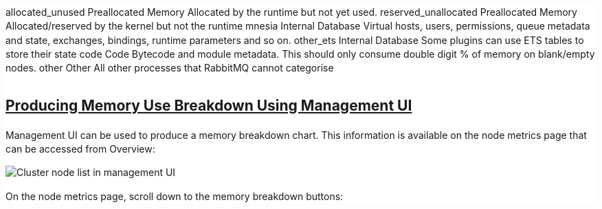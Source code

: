   <tr>
    <td>allocated_unused</td>
    <td>Preallocated Memory</td>
    <td>Allocated by the runtime but not yet used.</td>
  </tr>

  <tr>
    <td>reserved_unallocated</td>
    <td>Preallocated Memory</td>
    <td>Allocated/reserved by the kernel but not the runtime</td>
  </tr>

  <tr>
    <td>mnesia</td>
    <td>Internal Database</td>
    <td>Virtual hosts, users, permissions, queue metadata and state, exchanges, bindings, runtime parameters and so on.</td>
  </tr>

  <tr>
    <td>other_ets</td>
    <td>Internal Database</td>
    <td>Some plugins can use ETS tables to store their state</td>
  </tr>

  <tr>
    <td>code</td>
    <td>Code</td>
    <td>
      Bytecode and module metadata. This should only consume double digit % of
      memory on blank/empty nodes.
    </td>
  </tr>

  <tr>
    <td>other</td>
    <td>Other</td>
    <td>
      All other processes that RabbitMQ cannot categorise
    </td>
  </tr>
</table>


## <a id="breakdown-management-ui" class="anchor" href="#breakdown-management-ui">Producing Memory Use Breakdown Using Management UI</a>

Management UI can be used to produce a memory breakdown chart. This information is available on the
node metrics page that can be accessed from Overview:

<img class="screenshot" src="img/memory/mgmt-ui-node-list.png" alt="Cluster node list in management UI" title="Cluster node list in management UI" />

On the node metrics page, scroll down to the memory breakdown buttons:
